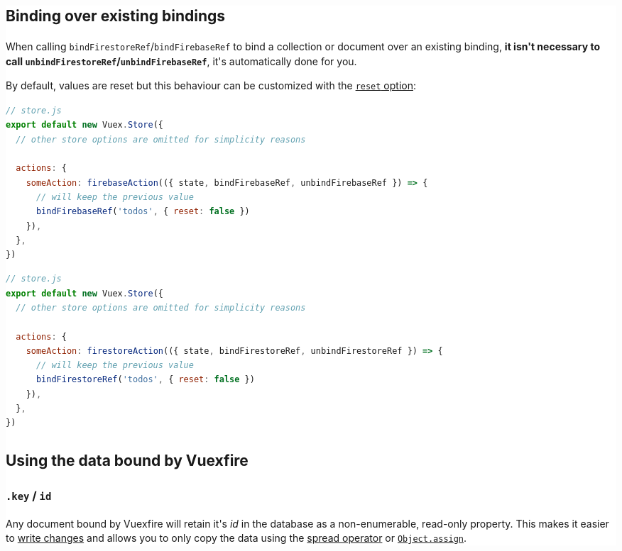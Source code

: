 </FirebaseExample>

## Binding over existing bindings

When calling `bindFirestoreRef`/`bindFirebaseRef` to bind a collection or document over an existing binding, **it isn't necessary to call `unbindFirestoreRef`/`unbindFirebaseRef`**, it's automatically done for you.

By default, values are reset but this behaviour can be customized with the [`reset` option](../api/vuexfire.md#options):

<FirebaseExample>

```js
// store.js
export default new Vuex.Store({
  // other store options are omitted for simplicity reasons

  actions: {
    someAction: firebaseAction(({ state, bindFirebaseRef, unbindFirebaseRef }) => {
      // will keep the previous value
      bindFirebaseRef('todos', { reset: false })
    }),
  },
})
```

```js
// store.js
export default new Vuex.Store({
  // other store options are omitted for simplicity reasons

  actions: {
    someAction: firestoreAction(({ state, bindFirestoreRef, unbindFirestoreRef }) => {
      // will keep the previous value
      bindFirestoreRef('todos', { reset: false })
    }),
  },
})
```

</FirebaseExample>

## Using the data bound by Vuexfire

### `.key` / `id`

Any document bound by Vuexfire will retain it's _id_ in the database as a non-enumerable, read-only property. This makes it easier to [write changes](./writing-data.md#updates-to-collection-and-documents) and allows you to only copy the data using the [spread operator](https://developer.mozilla.org/en-US/docs/Web/JavaScript/Reference/Operators/Spread_syntax#Spread_in_object_literals) or [`Object.assign`](https://developer.mozilla.org/en-US/docs/Web/JavaScript/Reference/Global_Objects/Object/assign).
